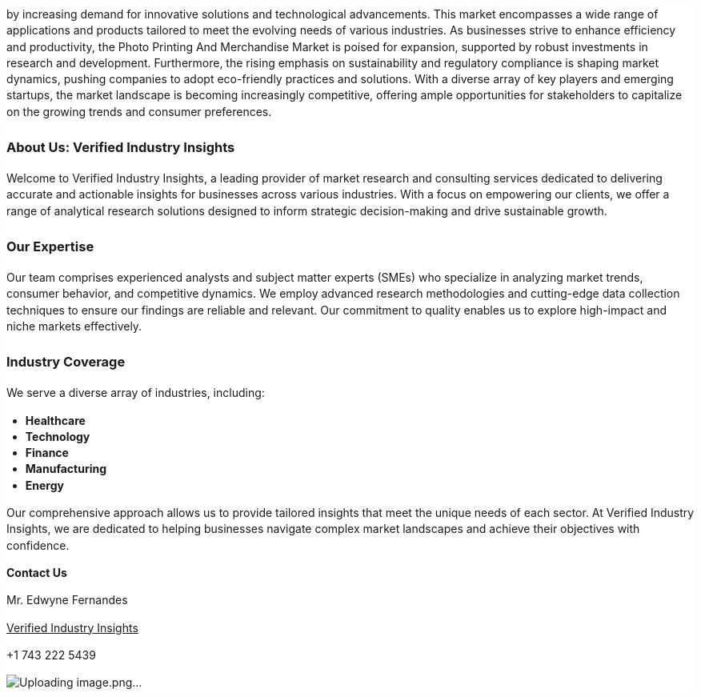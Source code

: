 by increasing demand for innovative solutions and technological advancements. This market encompasses a wide range of applications and products tailored to meet the evolving needs of various industries. As businesses strive to enhance efficiency and productivity, the Photo Printing And Merchandise Market is poised for expansion, supported by robust investments in research and development. Furthermore, the rising emphasis on sustainability and regulatory compliance is shaping market dynamics, pushing companies to adopt eco-friendly practices and solutions. With a diverse array of key players and emerging startups, the market landscape is becoming increasingly competitive, offering ample opportunities for stakeholders to capitalize on the growing trends and consumer preferences.</p><h3>About Us: Verified Industry Insights</h3><p>Welcome to Verified Industry Insights, a leading provider of market research and consulting services dedicated to delivering accurate and actionable insights for businesses across various industries. With a focus on empowering our clients, we offer a range of analytical research solutions designed to inform strategic decision-making and drive sustainable growth.</p><h3>Our Expertise</h3><p>Our team comprises experienced analysts and subject matter experts (SMEs) who specialize in analyzing market trends, consumer behavior, and competitive dynamics. We employ advanced research methodologies and cutting-edge data collection techniques to ensure our findings are reliable and relevant. Our commitment to quality enables us to explore high-impact and niche markets effectively.</p><h3>Industry Coverage</h3><p>We serve a diverse array of industries, including:</p><ul><li><strong>Healthcare</strong></li><li><strong>Technology</strong></li><li><strong>Finance</strong></li><li><strong>Manufacturing</strong></li><li><strong>Energy</strong></li></ul><p>Our comprehensive approach allows us to provide tailored insights that meet the unique needs of each sector. At Verified Industry Insights, we are dedicated to helping businesses navigate complex market landscapes and achieve their objectives with confidence.</p><p><strong>Contact Us</strong></p><p>Mr. Edwyne Fernandes</p><p><a href="https://www.verifiedindustryinsights.com/">Verified Industry Insights</a></p><p>+1 743 222 5439</p>
![Uploading image.png…]()
